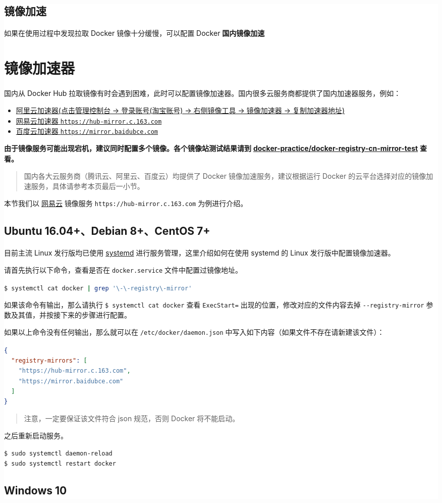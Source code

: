 ## 镜像加速

如果在使用过程中发现拉取 Docker 镜像十分缓慢，可以配置 Docker **国内镜像加速**

# 镜像加速器



国内从 Docker Hub 拉取镜像有时会遇到困难，此时可以配置镜像加速器。国内很多云服务商都提供了国内加速器服务，例如：

- [阿里云加速器(点击管理控制台 -> 登录账号(淘宝账号) -> 右侧镜像工具 -> 镜像加速器 -> 复制加速器地址)](https://www.aliyun.com/product/acr?source=5176.11533457&userCode=8lx5zmtu)
- [网易云加速器 `https://hub-mirror.c.163.com`](https://www.163yun.com/help/documents/56918246390157312)
- [百度云加速器 `https://mirror.baidubce.com`](https://cloud.baidu.com/doc/CCE/s/Yjxppt74z#使用dockerhub加速器)

**由于镜像服务可能出现宕机，建议同时配置多个镜像。各个镜像站测试结果请到** [**docker-practice/docker-registry-cn-mirror-test**](https://github.com/docker-practice/docker-registry-cn-mirror-test/actions) **查看。**

> 国内各大云服务商（腾讯云、阿里云、百度云）均提供了 Docker 镜像加速服务，建议根据运行 Docker 的云平台选择对应的镜像加速服务，具体请参考本页最后一小节。

本节我们以 [网易云](https://www.163yun.com/) 镜像服务 `https://hub-mirror.c.163.com` 为例进行介绍。

## Ubuntu 16.04+、Debian 8+、CentOS 7+

目前主流 Linux 发行版均已使用 [systemd](https://systemd.io/) 进行服务管理，这里介绍如何在使用 systemd 的 Linux 发行版中配置镜像加速器。

请首先执行以下命令，查看是否在 `docker.service` 文件中配置过镜像地址。

```bash
$ systemctl cat docker | grep '\-\-registry\-mirror'
```

如果该命令有输出，那么请执行 `$ systemctl cat docker` 查看 `ExecStart=` 出现的位置，修改对应的文件内容去掉 `--registry-mirror` 参数及其值，并按接下来的步骤进行配置。

如果以上命令没有任何输出，那么就可以在 `/etc/docker/daemon.json` 中写入如下内容（如果文件不存在请新建该文件）：

```json
{
  "registry-mirrors": [
    "https://hub-mirror.c.163.com",
    "https://mirror.baidubce.com"
  ]
}
```

> 注意，一定要保证该文件符合 json 规范，否则 Docker 将不能启动。

之后重新启动服务。

```bash
$ sudo systemctl daemon-reload
$ sudo systemctl restart docker
```

## Windows 10
